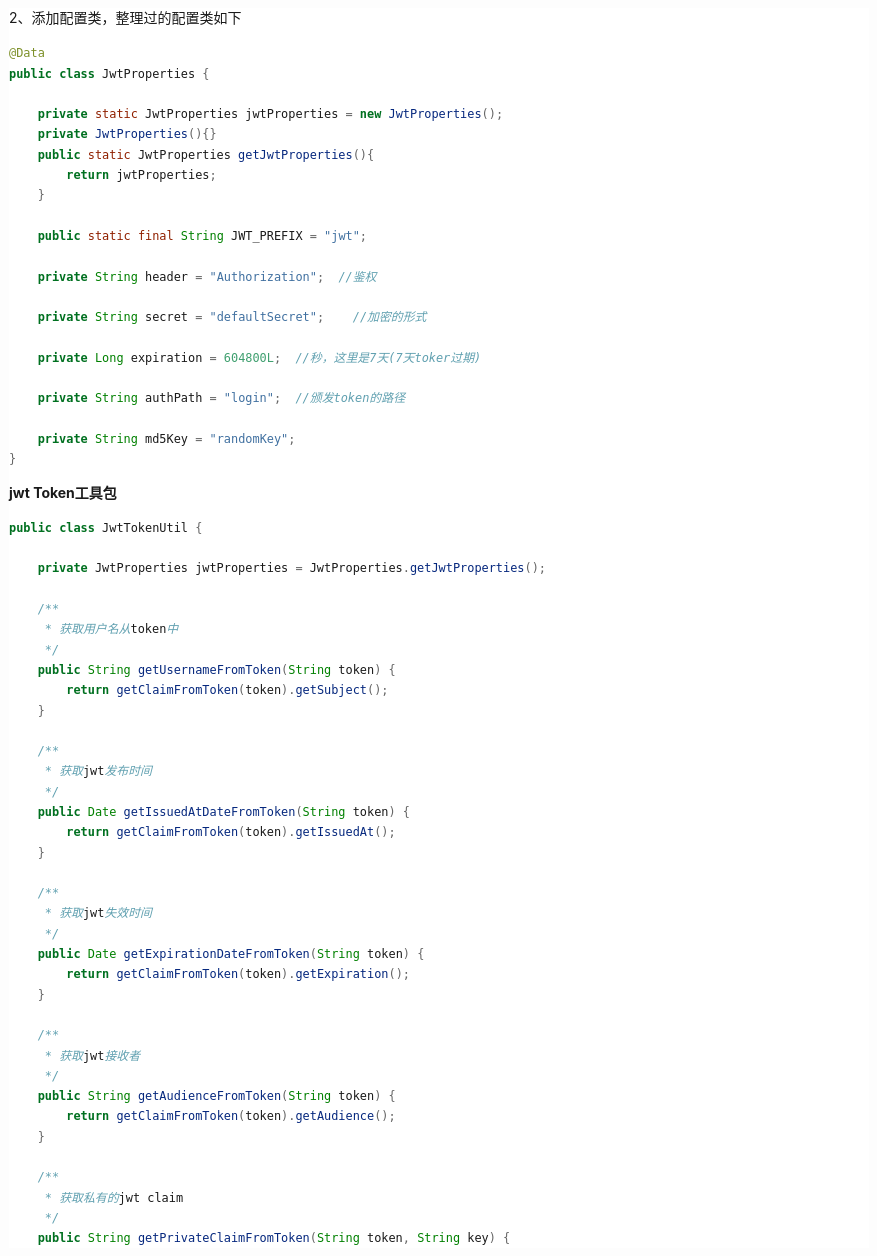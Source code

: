 2、添加配置类，整理过的配置类如下

```java
@Data
public class JwtProperties {

    private static JwtProperties jwtProperties = new JwtProperties();
    private JwtProperties(){}
    public static JwtProperties getJwtProperties(){
        return jwtProperties;
    }

    public static final String JWT_PREFIX = "jwt"; 

    private String header = "Authorization";  //鉴权

    private String secret = "defaultSecret";	//加密的形式

    private Long expiration = 604800L;	//秒，这里是7天(7天toker过期)

    private String authPath = "login";	//颁发token的路径

    private String md5Key = "randomKey";
}
```

**jwt  Token工具包**

```java
public class JwtTokenUtil {

    private JwtProperties jwtProperties = JwtProperties.getJwtProperties();

    /**
     * 获取用户名从token中
     */
    public String getUsernameFromToken(String token) {
        return getClaimFromToken(token).getSubject();
    }

    /**
     * 获取jwt发布时间
     */
    public Date getIssuedAtDateFromToken(String token) {
        return getClaimFromToken(token).getIssuedAt();
    }

    /**
     * 获取jwt失效时间
     */
    public Date getExpirationDateFromToken(String token) {
        return getClaimFromToken(token).getExpiration();
    }

    /**
     * 获取jwt接收者
     */
    public String getAudienceFromToken(String token) {
        return getClaimFromToken(token).getAudience();
    }

    /**
     * 获取私有的jwt claim
     */
    public String getPrivateClaimFromToken(String token, String key) {
```